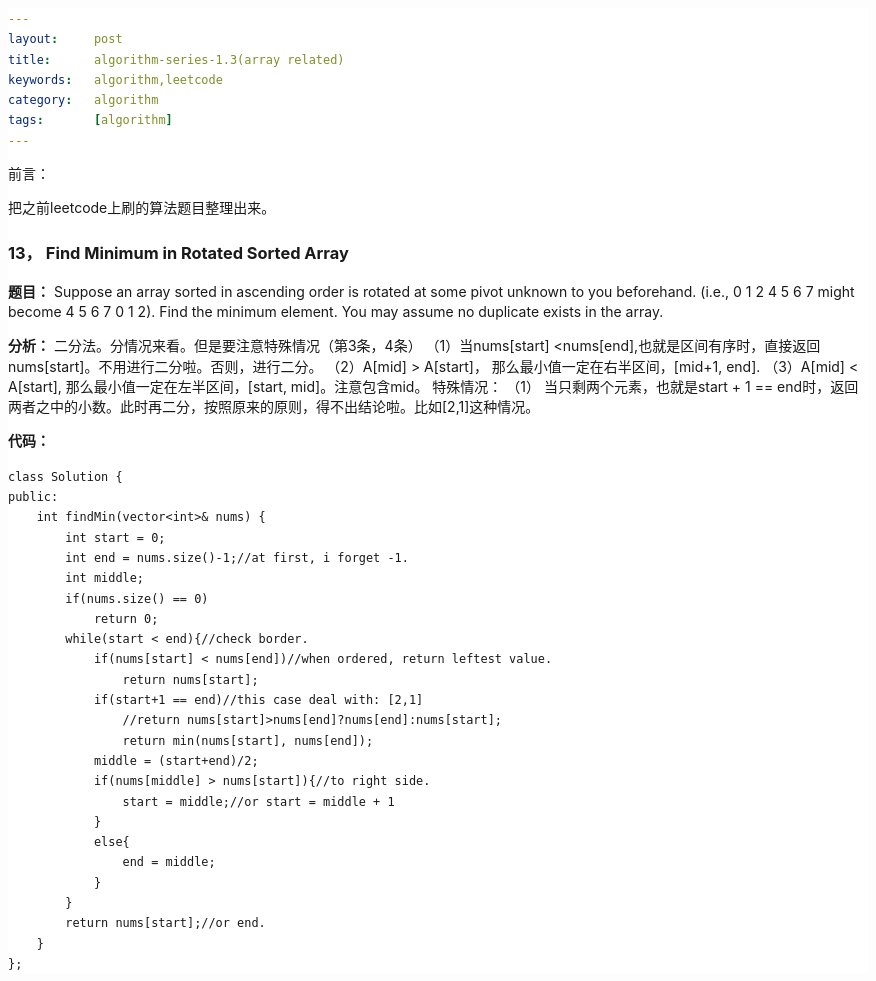 ```yaml
---
layout:     post
title:      algorithm-series-1.3(array related)
keywords:   algorithm,leetcode
category:   algorithm
tags:       [algorithm]
---
```

前言：

把之前leetcode上刷的算法题目整理出来。

### 13，	Find Minimum in Rotated Sorted Array

**题目：**
 Suppose an array sorted in ascending order is rotated at some pivot unknown to you beforehand.
(i.e., 0 1 2 4 5 6 7 might become 4 5 6 7 0 1 2).
Find the minimum element.
You may assume no duplicate exists in the array.
	
**分析：**
二分法。分情况来看。但是要注意特殊情况（第3条，4条）
（1）当nums[start] <nums[end],也就是区间有序时，直接返回nums[start]。不用进行二分啦。否则，进行二分。
（2）A[mid] > A[start]， 那么最小值一定在右半区间，[mid+1, end].
（3）A[mid] < A[start], 那么最小值一定在左半区间，[start, mid]。注意包含mid。
特殊情况：
（1）	当只剩两个元素，也就是start + 1 == end时，返回两者之中的小数。此时再二分，按照原来的原则，得不出结论啦。比如[2,1]这种情况。

**代码：**
```
class Solution {
public:
    int findMin(vector<int>& nums) {
        int start = 0; 
        int end = nums.size()-1;//at first, i forget -1. 
        int middle;
        if(nums.size() == 0)
            return 0; 
        while(start < end){//check border.
            if(nums[start] < nums[end])//when ordered, return leftest value. 
                return nums[start];
            if(start+1 == end)//this case deal with: [2,1] 
                //return nums[start]>nums[end]?nums[end]:nums[start];
                return min(nums[start], nums[end]);    
            middle = (start+end)/2;
            if(nums[middle] > nums[start]){//to right side.
                start = middle;//or start = middle + 1
            }
            else{
                end = middle;
            }
        }
        return nums[start];//or end.
    }
};
```
